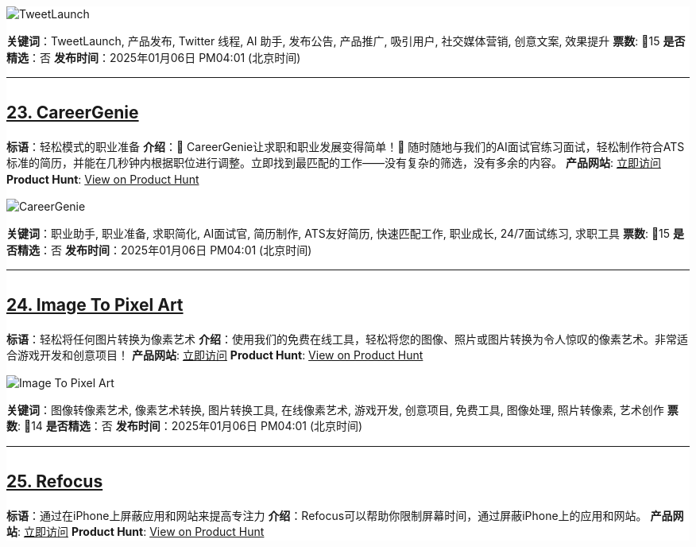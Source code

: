 ![TweetLaunch](https://ph-files.imgix.net/5007fb7c-426d-44f7-9d91-4f99fece9fd2.png?auto=format&fit=crop&frame=1&h=512&w=1024)

**关键词**：TweetLaunch, 产品发布, Twitter 线程, AI 助手, 发布公告, 产品推广, 吸引用户, 社交媒体营销, 创意文案, 效果提升
**票数**: 🔺15
**是否精选**：否
**发布时间**：2025年01月06日 PM04:01 (北京时间)

---

## [23. CareerGenie](https://www.producthunt.com/posts/careergenie-4?utm_campaign=producthunt-api&utm_medium=api-v2&utm_source=Application%3A+My_PH_APP+%28ID%3A+138680%29)
**标语**：轻松模式的职业准备
**介绍**：🌟 CareerGenie让求职和职业发展变得简单！🌟 随时随地与我们的AI面试官练习面试，轻松制作符合ATS标准的简历，并能在几秒钟内根据职位进行调整。立即找到最匹配的工作——没有复杂的筛选，没有多余的内容。
**产品网站**: [立即访问](https://www.producthunt.com/r/CAAPZZ3TKGINJ7?utm_campaign=producthunt-api&utm_medium=api-v2&utm_source=Application%3A+My_PH_APP+%28ID%3A+138680%29)
**Product Hunt**: [View on Product Hunt](https://www.producthunt.com/posts/careergenie-4?utm_campaign=producthunt-api&utm_medium=api-v2&utm_source=Application%3A+My_PH_APP+%28ID%3A+138680%29)

![CareerGenie](https://ph-files.imgix.net/2d3b2fbc-2eff-4ff8-a971-08fc884f4135.png?auto=format&fit=crop&frame=1&h=512&w=1024)

**关键词**：职业助手, 职业准备, 求职简化, AI面试官, 简历制作, ATS友好简历, 快速匹配工作, 职业成长, 24/7面试练习, 求职工具
**票数**: 🔺15
**是否精选**：否
**发布时间**：2025年01月06日 PM04:01 (北京时间)

---

## [24. Image To Pixel Art](https://www.producthunt.com/posts/image-to-pixel-art-2?utm_campaign=producthunt-api&utm_medium=api-v2&utm_source=Application%3A+My_PH_APP+%28ID%3A+138680%29)
**标语**：轻松将任何图片转换为像素艺术
**介绍**：使用我们的免费在线工具，轻松将您的图像、照片或图片转换为令人惊叹的像素艺术。非常适合游戏开发和创意项目！
**产品网站**: [立即访问](https://www.producthunt.com/r/AMHGPGR2SXYQPP?utm_campaign=producthunt-api&utm_medium=api-v2&utm_source=Application%3A+My_PH_APP+%28ID%3A+138680%29)
**Product Hunt**: [View on Product Hunt](https://www.producthunt.com/posts/image-to-pixel-art-2?utm_campaign=producthunt-api&utm_medium=api-v2&utm_source=Application%3A+My_PH_APP+%28ID%3A+138680%29)

![Image To Pixel Art](https://ph-files.imgix.net/c6886a58-4755-409c-8f22-f169af2d1132.png?auto=format&fit=crop&frame=1&h=512&w=1024)

**关键词**：图像转像素艺术, 像素艺术转换, 图片转换工具, 在线像素艺术, 游戏开发, 创意项目, 免费工具, 图像处理, 照片转像素, 艺术创作
**票数**: 🔺14
**是否精选**：否
**发布时间**：2025年01月06日 PM04:01 (北京时间)

---

## [25. Refocus](https://www.producthunt.com/posts/refocus-2?utm_campaign=producthunt-api&utm_medium=api-v2&utm_source=Application%3A+My_PH_APP+%28ID%3A+138680%29)
**标语**：通过在iPhone上屏蔽应用和网站来提高专注力
**介绍**：Refocus可以帮助你限制屏幕时间，通过屏蔽iPhone上的应用和网站。
**产品网站**: [立即访问](https://www.producthunt.com/r/I2FRWFWWD3P7GA?utm_campaign=producthunt-api&utm_medium=api-v2&utm_source=Application%3A+My_PH_APP+%28ID%3A+138680%29)
**Product Hunt**: [View on Product Hunt](https://www.producthunt.com/posts/refocus-2?utm_campaign=producthunt-api&utm_medium=api-v2&utm_source=Application%3A+My_PH_APP+%28ID%3A+138680%29)
